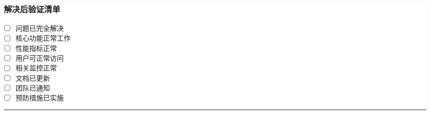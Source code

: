 ### 解决后验证清单

- [ ] 问题已完全解决
- [ ] 核心功能正常工作
- [ ] 性能指标正常
- [ ] 用户可正常访问
- [ ] 相关监控正常
- [ ] 文档已更新
- [ ] 团队已通知
- [ ] 预防措施已实施

---

